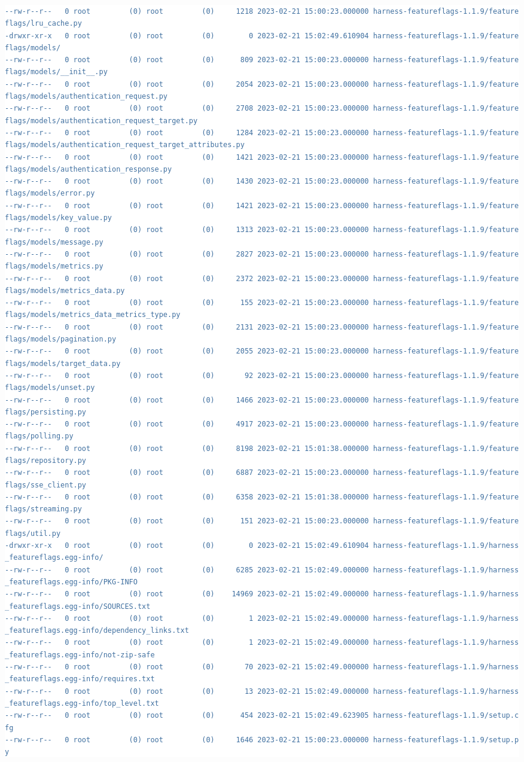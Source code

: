 ```diff
--rw-r--r--   0 root         (0) root         (0)     1218 2023-02-21 15:00:23.000000 harness-featureflags-1.1.9/featureflags/lru_cache.py
-drwxr-xr-x   0 root         (0) root         (0)        0 2023-02-21 15:02:49.610904 harness-featureflags-1.1.9/featureflags/models/
--rw-r--r--   0 root         (0) root         (0)      809 2023-02-21 15:00:23.000000 harness-featureflags-1.1.9/featureflags/models/__init__.py
--rw-r--r--   0 root         (0) root         (0)     2054 2023-02-21 15:00:23.000000 harness-featureflags-1.1.9/featureflags/models/authentication_request.py
--rw-r--r--   0 root         (0) root         (0)     2708 2023-02-21 15:00:23.000000 harness-featureflags-1.1.9/featureflags/models/authentication_request_target.py
--rw-r--r--   0 root         (0) root         (0)     1284 2023-02-21 15:00:23.000000 harness-featureflags-1.1.9/featureflags/models/authentication_request_target_attributes.py
--rw-r--r--   0 root         (0) root         (0)     1421 2023-02-21 15:00:23.000000 harness-featureflags-1.1.9/featureflags/models/authentication_response.py
--rw-r--r--   0 root         (0) root         (0)     1430 2023-02-21 15:00:23.000000 harness-featureflags-1.1.9/featureflags/models/error.py
--rw-r--r--   0 root         (0) root         (0)     1421 2023-02-21 15:00:23.000000 harness-featureflags-1.1.9/featureflags/models/key_value.py
--rw-r--r--   0 root         (0) root         (0)     1313 2023-02-21 15:00:23.000000 harness-featureflags-1.1.9/featureflags/models/message.py
--rw-r--r--   0 root         (0) root         (0)     2827 2023-02-21 15:00:23.000000 harness-featureflags-1.1.9/featureflags/models/metrics.py
--rw-r--r--   0 root         (0) root         (0)     2372 2023-02-21 15:00:23.000000 harness-featureflags-1.1.9/featureflags/models/metrics_data.py
--rw-r--r--   0 root         (0) root         (0)      155 2023-02-21 15:00:23.000000 harness-featureflags-1.1.9/featureflags/models/metrics_data_metrics_type.py
--rw-r--r--   0 root         (0) root         (0)     2131 2023-02-21 15:00:23.000000 harness-featureflags-1.1.9/featureflags/models/pagination.py
--rw-r--r--   0 root         (0) root         (0)     2055 2023-02-21 15:00:23.000000 harness-featureflags-1.1.9/featureflags/models/target_data.py
--rw-r--r--   0 root         (0) root         (0)       92 2023-02-21 15:00:23.000000 harness-featureflags-1.1.9/featureflags/models/unset.py
--rw-r--r--   0 root         (0) root         (0)     1466 2023-02-21 15:00:23.000000 harness-featureflags-1.1.9/featureflags/persisting.py
--rw-r--r--   0 root         (0) root         (0)     4917 2023-02-21 15:00:23.000000 harness-featureflags-1.1.9/featureflags/polling.py
--rw-r--r--   0 root         (0) root         (0)     8198 2023-02-21 15:01:38.000000 harness-featureflags-1.1.9/featureflags/repository.py
--rw-r--r--   0 root         (0) root         (0)     6887 2023-02-21 15:00:23.000000 harness-featureflags-1.1.9/featureflags/sse_client.py
--rw-r--r--   0 root         (0) root         (0)     6358 2023-02-21 15:01:38.000000 harness-featureflags-1.1.9/featureflags/streaming.py
--rw-r--r--   0 root         (0) root         (0)      151 2023-02-21 15:00:23.000000 harness-featureflags-1.1.9/featureflags/util.py
-drwxr-xr-x   0 root         (0) root         (0)        0 2023-02-21 15:02:49.610904 harness-featureflags-1.1.9/harness_featureflags.egg-info/
--rw-r--r--   0 root         (0) root         (0)     6285 2023-02-21 15:02:49.000000 harness-featureflags-1.1.9/harness_featureflags.egg-info/PKG-INFO
--rw-r--r--   0 root         (0) root         (0)    14969 2023-02-21 15:02:49.000000 harness-featureflags-1.1.9/harness_featureflags.egg-info/SOURCES.txt
--rw-r--r--   0 root         (0) root         (0)        1 2023-02-21 15:02:49.000000 harness-featureflags-1.1.9/harness_featureflags.egg-info/dependency_links.txt
--rw-r--r--   0 root         (0) root         (0)        1 2023-02-21 15:02:49.000000 harness-featureflags-1.1.9/harness_featureflags.egg-info/not-zip-safe
--rw-r--r--   0 root         (0) root         (0)       70 2023-02-21 15:02:49.000000 harness-featureflags-1.1.9/harness_featureflags.egg-info/requires.txt
--rw-r--r--   0 root         (0) root         (0)       13 2023-02-21 15:02:49.000000 harness-featureflags-1.1.9/harness_featureflags.egg-info/top_level.txt
--rw-r--r--   0 root         (0) root         (0)      454 2023-02-21 15:02:49.623905 harness-featureflags-1.1.9/setup.cfg
--rw-r--r--   0 root         (0) root         (0)     1646 2023-02-21 15:00:23.000000 harness-featureflags-1.1.9/setup.py
```